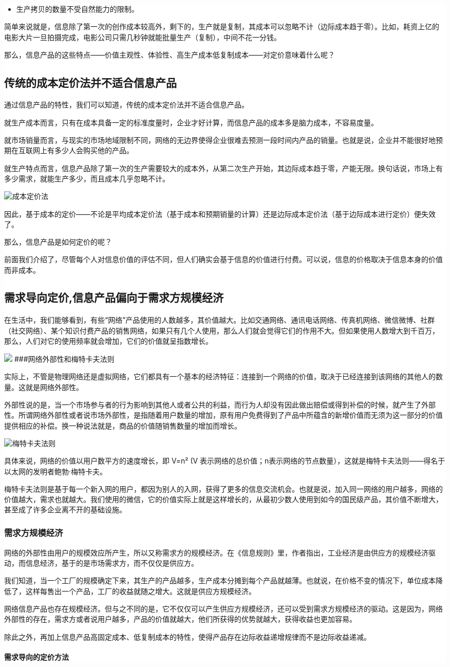 - 生产拷贝的数量不受自然能力的限制。

简单来说就是，信息除了第一次的创作成本较高外，剩下的，生产就是复制，其成本可以忽略不计（边际成本趋于零）。比如，耗资上亿的电影大片一旦拍摄完成，电影公司只需几秒钟就能批量生产（复制），中间不花一分钱。

那么，信息产品的这些特点——价值主观性、体验性、高生产成本低复制成本——对定价意味着什么呢？

## 传统的成本定价法并不适合信息产品

通过信息产品的特性，我们可以知道，传统的成本定价法并不适合信息产品。

就生产成本而言，只有在成本具备一定的标准度量时，企业才好计算，而信息产品的成本多是脑力成本，不容易度量。

就市场销量而言，与现实的市场地域限制不同，网络的无边界使得企业很难去预测一段时间内产品的销量。也就是说，企业并不能很好地预期在互联网上有多少人会购买他的产品。

就生产特点而言，信息产品除了第一次的生产需要较大的成本外，从第二次生产开始，其边际成本趋于零，产能无限。换句话说，市场上有多少需求，就能生产多少，而且成本几乎忽略不计。

![成本定价法](https://s2.ax1x.com/2020/02/08/1Rakz4.png)

因此，基于成本的定价——不论是平均成本定价法（基于成本和预期销量的计算）还是边际成本定价法（基于边际成本进行定价）便失效了。

那么，信息产品是如何定价的呢？

前面我们介绍了，尽管每个人对信息价值的评估不同，但人们确实会基于信息的价值进行付费。可以说，信息的价格取决于信息本身的价值而非成本。

## 需求导向定价,信息产品偏向于需求方规模经济

在生活中，我们能够看到，有些“网络”产品使用的人数越多，其价值越大。比如交通网络、通讯电话网络、传真机网络、微信微博、社群（社交网络）、某个知识付费产品的销售网络，如果只有几个人使用，那么人们就会觉得它们的作用不大。但如果使用人数增大到千百万，那么，人们对它的使用频率就会增加，它们的价值就呈指数增长。

![](https://s2.ax1x.com/2020/02/08/1RUvss.png)
###网络外部性和梅特卡夫法则

实际上，不管是物理网络还是虚拟网络，它们都具有一个基本的经济特征：连接到一个网络的价值，取决于已经连接到该网络的其他人的数量。这就是网络外部性。

外部性说的是，当一个市场参与者的行为影响到其他人或者公共的利益，而行为人却没有因此做出赔偿或得到补偿的时候，就产生了外部性。所谓网络外部性或者说市场外部性，是指随着用户数量的增加，原有用户免费得到了产品中所蕴含的新增价值而无须为这一部分的价值提供相应的补偿。换一种说法就是，商品的价值随销售数量的增加而增长。

![梅特卡夫法则](https://s2.ax1x.com/2020/02/08/1RaSZq.png)

具体来说，网络的价值以用户数平方的速度增长，即 V=n² (V 表示网络的总价值；n表示网络的节点数量），这就是梅特卡夫法则——得名于以太网的发明者鲍勃·梅特卡夫。

梅特卡夫法则是基于每一个新入网的用户，都因为别人的入网，获得了更多的信息交流机会。也就是说，加入同一网络的用户越多，网络的价值越大，需求也就越大。我们使用的微信，它的价值实际上就是这样增长的，从最初少数人使用到如今的国民级产品，其价值不断增大，甚至成了许多企业离不开的基础设施。

### 需求方规模经济

网络的外部性由用户的规模效应所产生，所以又称需求方的规模经济。在《信息规则》里，作者指出，工业经济是由供应方的规模经济驱动，而信息经济，基于的是市场需求方，而不仅仅是供应方。

我们知道，当一个工厂的规模确定下来，其生产的产品越多，生产成本分摊到每个产品就越薄。也就说，在价格不变的情况下，单位成本降低了，这样每售出一个产品，工厂的收益就随之增大。这就是供应方规模经济。

网络信息产品也存在规模经济。但与之不同的是，它不仅仅可以产生供应方规模经济，还可以受到需求方规模经济的驱动。这是因为，网络外部性的存在，需求方或者说用户越多，产品的价值就越大，他们所获得的优势就越大，获得收益也更加容易。

除此之外，再加上信息产品高固定成本、低复制成本的特性，使得产品存在边际收益递增规律而不是边际收益递减。

#### 需求导向的定价方法
